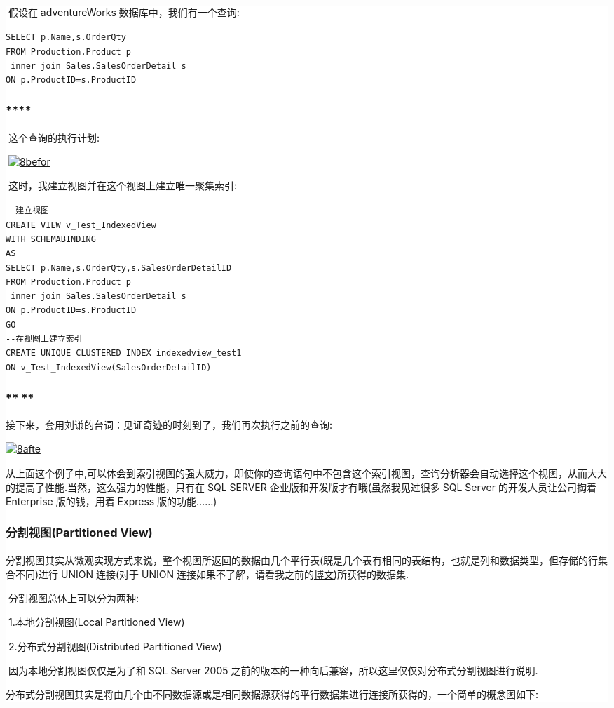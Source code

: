 ​ 假设在 adventureWorks 数据库中，我们有一个查询:

```
SELECT p.Name,s.OrderQty
FROM Production.Product p
 inner join Sales.SalesOrderDetail s
ON p.ProductID=s.ProductID
```

### \*\*\*\*

​ 这个查询的执行计划:

​ [![8befor](http://images.cnblogs.com/cnblogs_com/CareySon/201112/201112071615368314.png)](http://images.cnblogs.com/cnblogs_com/CareySon/201112/201112071614371169.png)

​ 这时，我建立视图并在这个视图上建立唯一聚集索引:

```
--建立视图
CREATE VIEW v_Test_IndexedView
WITH SCHEMABINDING
AS
SELECT p.Name,s.OrderQty,s.SalesOrderDetailID
FROM Production.Product p
 inner join Sales.SalesOrderDetail s
ON p.ProductID=s.ProductID
GO
--在视图上建立索引
CREATE UNIQUE CLUSTERED INDEX indexedview_test1
ON v_Test_IndexedView(SalesOrderDetailID)
```

### \*\* \*\*

接下来，套用刘谦的台词：见证奇迹的时刻到了，我们再次执行之前的查询:

[![8afte](http://images.cnblogs.com/cnblogs_com/CareySon/201112/201112071618127582.png)](http://images.cnblogs.com/cnblogs_com/CareySon/201112/201112071616023007.png)

​ 从上面这个例子中,可以体会到索引视图的强大威力，即使你的查询语句中不包含这个索引视图，查询分析器会自动选择这个视图，从而大大的提高了性能.当然，这么强力的性能，只有在 SQL SERVER 企业版和开发版才有哦(虽然我见过很多 SQL Server 的开发人员让公司掏着 Enterprise 版的钱，用着 Express 版的功能……)

### **分割视图(Partitioned View)**

​ 分割视图其实从微观实现方式来说，整个视图所返回的数据由几个平行表(既是几个表有相同的表结构，也就是列和数据类型，但存储的行集合不同)进行 UNION 连接(对于 UNION 连接如果不了解，请看我之前的[博文](http://www.cnblogs.com/CareySon/archive/2011/10/13/2210156.html))所获得的数据集.

​ 分割视图总体上可以分为两种:

​ 1.本地分割视图(Local Partitioned View)

​ 2.分布式分割视图(Distributed Partitioned View)

​ 因为本地分割视图仅仅是为了和 SQL Server 2005 之前的版本的一种向后兼容，所以这里仅仅对分布式分割视图进行说明.

​ 分布式分割视图其实是将由几个由不同数据源或是相同数据源获得的平行数据集进行连接所获得的，一个简单的概念图如下:
